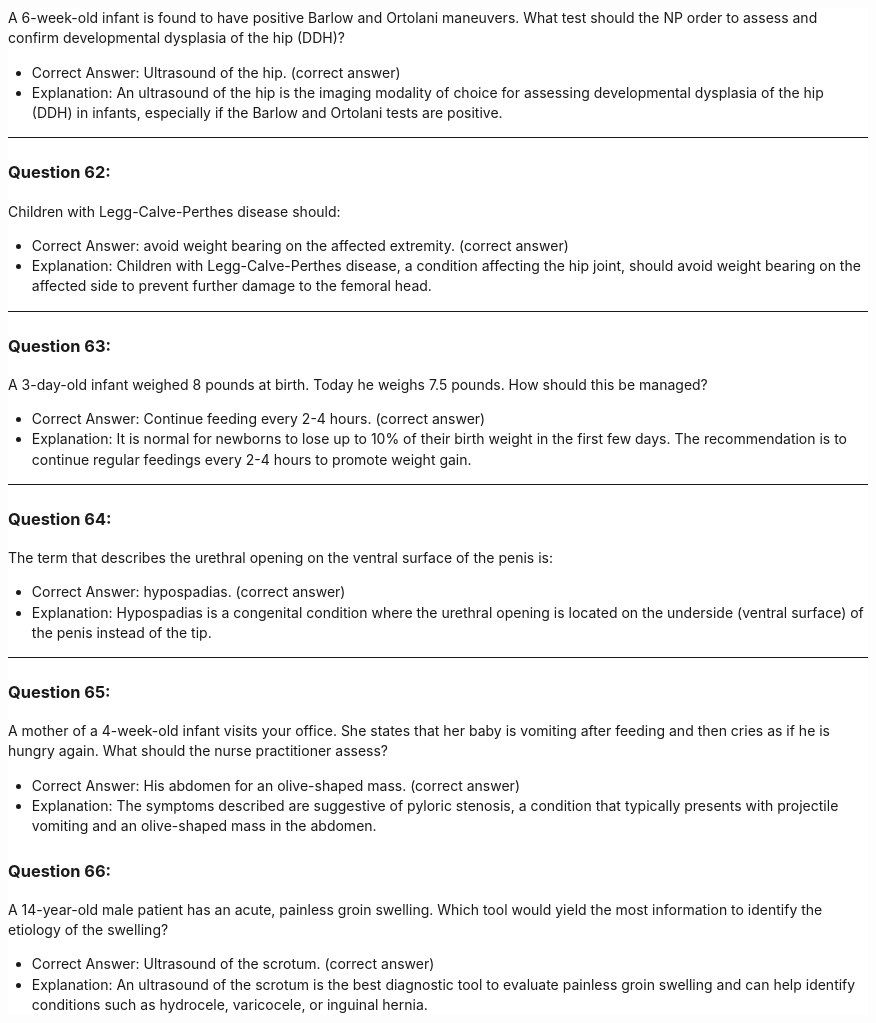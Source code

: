 A 6-week-old infant is found to have positive Barlow and Ortolani maneuvers. What test should the NP order to assess and confirm developmental dysplasia of the hip (DDH)?

* Correct Answer: Ultrasound of the hip. (correct answer)
* Explanation: An ultrasound of the hip is the imaging modality of choice for assessing developmental dysplasia of the hip (DDH) in infants, especially if the Barlow and Ortolani tests are positive.

***

### Question 62:

Children with Legg-Calve-Perthes disease should:

* Correct Answer: avoid weight bearing on the affected extremity. (correct answer)
* Explanation: Children with Legg-Calve-Perthes disease, a condition affecting the hip joint, should avoid weight bearing on the affected side to prevent further damage to the femoral head.

***

### Question 63:

A 3-day-old infant weighed 8 pounds at birth. Today he weighs 7.5 pounds. How should this be managed?

* Correct Answer: Continue feeding every 2-4 hours. (correct answer)
* Explanation: It is normal for newborns to lose up to 10% of their birth weight in the first few days. The recommendation is to continue regular feedings every 2-4 hours to promote weight gain.

***

### Question 64:

The term that describes the urethral opening on the ventral surface of the penis is:

* Correct Answer: hypospadias. (correct answer)
* Explanation: Hypospadias is a congenital condition where the urethral opening is located on the underside (ventral surface) of the penis instead of the tip.

***

### Question 65:

A mother of a 4-week-old infant visits your office. She states that her baby is vomiting after feeding and then cries as if he is hungry again. What should the nurse practitioner assess?

* Correct Answer: His abdomen for an olive-shaped mass. (correct answer)
* Explanation: The symptoms described are suggestive of pyloric stenosis, a condition that typically presents with projectile vomiting and an olive-shaped mass in the abdomen.

### Question 66:

A 14-year-old male patient has an acute, painless groin swelling. Which tool would yield the most information to identify the etiology of the swelling?

* Correct Answer: Ultrasound of the scrotum. (correct answer)
* Explanation: An ultrasound of the scrotum is the best diagnostic tool to evaluate painless groin swelling and can help identify conditions such as hydrocele, varicocele, or inguinal hernia.
